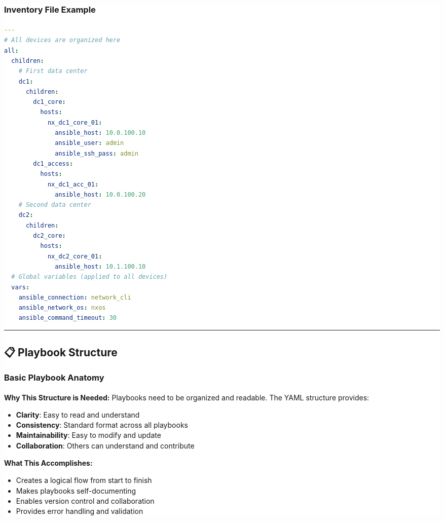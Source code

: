 ### Inventory File Example

```yaml
---
# All devices are organized here
all:
  children:
    # First data center
    dc1:
      children:
        dc1_core:
          hosts:
            nx_dc1_core_01:
              ansible_host: 10.0.100.10
              ansible_user: admin
              ansible_ssh_pass: admin
        dc1_access:
          hosts:
            nx_dc1_acc_01:
              ansible_host: 10.0.100.20
    # Second data center
    dc2:
      children:
        dc2_core:
          hosts:
            nx_dc2_core_01:
              ansible_host: 10.1.100.10
  # Global variables (applied to all devices)
  vars:
    ansible_connection: network_cli
    ansible_network_os: nxos
    ansible_command_timeout: 30
```

---

## 📋 Playbook Structure

### Basic Playbook Anatomy

**Why This Structure is Needed:**
Playbooks need to be organized and readable. The YAML structure provides:
- **Clarity**: Easy to read and understand
- **Consistency**: Standard format across all playbooks
- **Maintainability**: Easy to modify and update
- **Collaboration**: Others can understand and contribute

**What This Accomplishes:**
- Creates a logical flow from start to finish
- Makes playbooks self-documenting
- Enables version control and collaboration
- Provides error handling and validation
